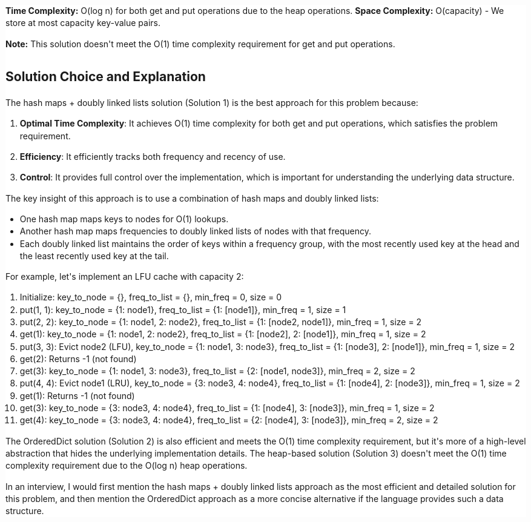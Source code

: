 ```python
```

**Time Complexity:** O(log n) for both get and put operations due to the heap operations.
**Space Complexity:** O(capacity) - We store at most capacity key-value pairs.

**Note:** This solution doesn't meet the O(1) time complexity requirement for get and put operations.

## Solution Choice and Explanation

The hash maps + doubly linked lists solution (Solution 1) is the best approach for this problem because:

1. **Optimal Time Complexity**: It achieves O(1) time complexity for both get and put operations, which satisfies the problem requirement.

2. **Efficiency**: It efficiently tracks both frequency and recency of use.

3. **Control**: It provides full control over the implementation, which is important for understanding the underlying data structure.

The key insight of this approach is to use a combination of hash maps and doubly linked lists:
- One hash map maps keys to nodes for O(1) lookups.
- Another hash map maps frequencies to doubly linked lists of nodes with that frequency.
- Each doubly linked list maintains the order of keys within a frequency group, with the most recently used key at the head and the least recently used key at the tail.

For example, let's implement an LFU cache with capacity 2:
1. Initialize: key_to_node = {}, freq_to_list = {}, min_freq = 0, size = 0
2. put(1, 1): key_to_node = {1: node1}, freq_to_list = {1: [node1]}, min_freq = 1, size = 1
3. put(2, 2): key_to_node = {1: node1, 2: node2}, freq_to_list = {1: [node2, node1]}, min_freq = 1, size = 2
4. get(1): key_to_node = {1: node1, 2: node2}, freq_to_list = {1: [node2], 2: [node1]}, min_freq = 1, size = 2
5. put(3, 3): Evict node2 (LFU), key_to_node = {1: node1, 3: node3}, freq_to_list = {1: [node3], 2: [node1]}, min_freq = 1, size = 2
6. get(2): Returns -1 (not found)
7. get(3): key_to_node = {1: node1, 3: node3}, freq_to_list = {2: [node1, node3]}, min_freq = 2, size = 2
8. put(4, 4): Evict node1 (LRU), key_to_node = {3: node3, 4: node4}, freq_to_list = {1: [node4], 2: [node3]}, min_freq = 1, size = 2
9. get(1): Returns -1 (not found)
10. get(3): key_to_node = {3: node3, 4: node4}, freq_to_list = {1: [node4], 3: [node3]}, min_freq = 1, size = 2
11. get(4): key_to_node = {3: node3, 4: node4}, freq_to_list = {2: [node4], 3: [node3]}, min_freq = 2, size = 2

The OrderedDict solution (Solution 2) is also efficient and meets the O(1) time complexity requirement, but it's more of a high-level abstraction that hides the underlying implementation details. The heap-based solution (Solution 3) doesn't meet the O(1) time complexity requirement due to the O(log n) heap operations.

In an interview, I would first mention the hash maps + doubly linked lists approach as the most efficient and detailed solution for this problem, and then mention the OrderedDict approach as a more concise alternative if the language provides such a data structure.
